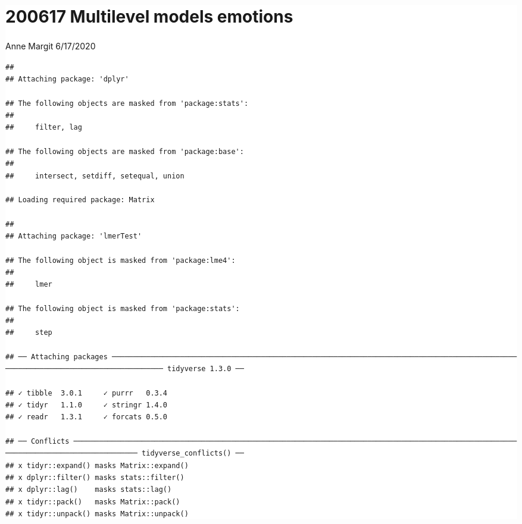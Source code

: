 200617 Multilevel models emotions
================
Anne Margit
6/17/2020

    ## 
    ## Attaching package: 'dplyr'

    ## The following objects are masked from 'package:stats':
    ## 
    ##     filter, lag

    ## The following objects are masked from 'package:base':
    ## 
    ##     intersect, setdiff, setequal, union

    ## Loading required package: Matrix

    ## 
    ## Attaching package: 'lmerTest'

    ## The following object is masked from 'package:lme4':
    ## 
    ##     lmer

    ## The following object is masked from 'package:stats':
    ## 
    ##     step

    ## ── Attaching packages ──────────────────────────────────────────────────────────────────────────────────────────────────────────────────────────────────── tidyverse 1.3.0 ──

    ## ✓ tibble  3.0.1     ✓ purrr   0.3.4
    ## ✓ tidyr   1.1.0     ✓ stringr 1.4.0
    ## ✓ readr   1.3.1     ✓ forcats 0.5.0

    ## ── Conflicts ─────────────────────────────────────────────────────────────────────────────────────────────────────────────────────────────────────── tidyverse_conflicts() ──
    ## x tidyr::expand() masks Matrix::expand()
    ## x dplyr::filter() masks stats::filter()
    ## x dplyr::lag()    masks stats::lag()
    ## x tidyr::pack()   masks Matrix::pack()
    ## x tidyr::unpack() masks Matrix::unpack()